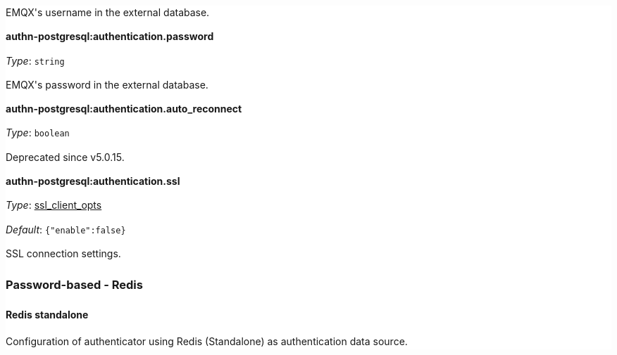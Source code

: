   EMQX's username in the external database.


**authn-postgresql:authentication.password**
  
  *Type*: `string`

  EMQX's password in the external database.


**authn-postgresql:authentication.auto_reconnect**
  
  *Type*: `boolean`

  Deprecated since v5.0.15.


**authn-postgresql:authentication.ssl**
  
  *Type*: [ssl_client_opts](#ssl-tls-configuration-for-clients)

  *Default*: `{"enable":false}`

  SSL connection settings.



### Password-based - Redis

#### Redis standalone


Configuration of authenticator using Redis (Standalone) as authentication data source.


